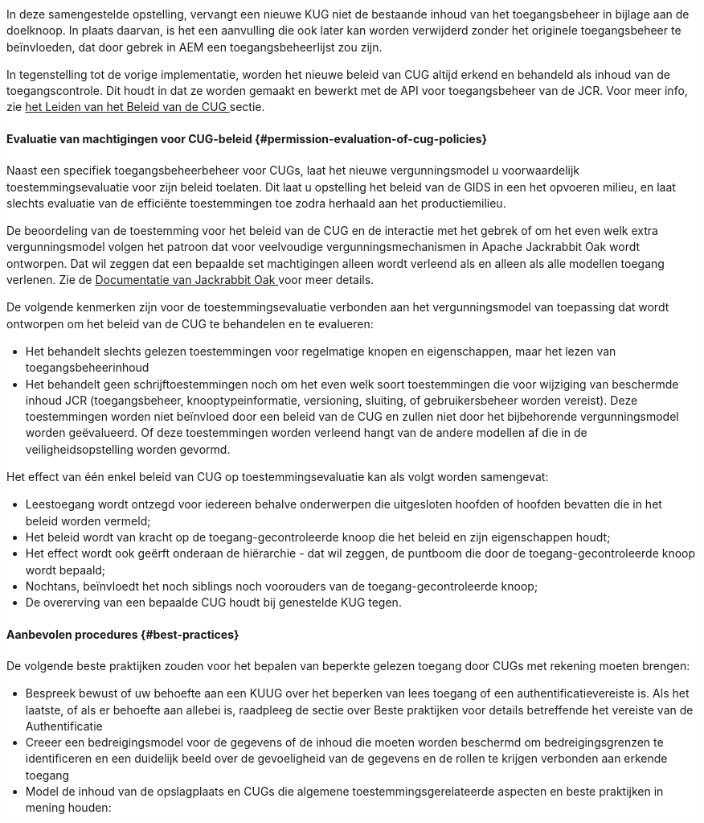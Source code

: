 In deze samengestelde opstelling, vervangt een nieuwe KUG niet de bestaande inhoud van het toegangsbeheer in bijlage aan de doelknoop. In plaats daarvan, is het een aanvulling die ook later kan worden verwijderd zonder het originele toegangsbeheer te beïnvloeden, dat door gebrek in AEM een toegangsbeheerlijst zou zijn.

In tegenstelling tot de vorige implementatie, worden het nieuwe beleid van CUG altijd erkend en behandeld als inhoud van de toegangscontrole. Dit houdt in dat ze worden gemaakt en bewerkt met de API voor toegangsbeheer van de JCR. Voor meer info, zie [ het Leiden van het Beleid van de CUG ](#managing-cug-policies) sectie.

#### Evaluatie van machtigingen voor CUG-beleid {#permission-evaluation-of-cug-policies}

Naast een specifiek toegangsbeheerbeheer voor CUGs, laat het nieuwe vergunningsmodel u voorwaardelijk toestemmingsevaluatie voor zijn beleid toelaten. Dit laat u opstelling het beleid van de GIDS in een het opvoeren milieu, en laat slechts evaluatie van de efficiënte toestemmingen toe zodra herhaald aan het productiemilieu.

De beoordeling van de toestemming voor het beleid van de CUG en de interactie met het gebrek of om het even welk extra vergunningsmodel volgen het patroon dat voor veelvoudige vergunningsmechanismen in Apache Jackrabbit Oak wordt ontworpen. Dat wil zeggen dat een bepaalde set machtigingen alleen wordt verleend als en alleen als alle modellen toegang verlenen. Zie de [ Documentatie van Jackrabbit Oak ](https://jackrabbit.apache.org/oak/docs/security/authorization/composite.html) voor meer details.

De volgende kenmerken zijn voor de toestemmingsevaluatie verbonden aan het vergunningsmodel van toepassing dat wordt ontworpen om het beleid van de CUG te behandelen en te evalueren:

* Het behandelt slechts gelezen toestemmingen voor regelmatige knopen en eigenschappen, maar het lezen van toegangsbeheerinhoud
* Het behandelt geen schrijftoestemmingen noch om het even welk soort toestemmingen die voor wijziging van beschermde inhoud JCR (toegangsbeheer, knooptypeinformatie, versioning, sluiting, of gebruikersbeheer worden vereist). Deze toestemmingen worden niet beïnvloed door een beleid van de CUG en zullen niet door het bijbehorende vergunningsmodel worden geëvalueerd. Of deze toestemmingen worden verleend hangt van de andere modellen af die in de veiligheidsopstelling worden gevormd.

Het effect van één enkel beleid van CUG op toestemmingsevaluatie kan als volgt worden samengevat:

* Leestoegang wordt ontzegd voor iedereen behalve onderwerpen die uitgesloten hoofden of hoofden bevatten die in het beleid worden vermeld;
* Het beleid wordt van kracht op de toegang-gecontroleerde knoop die het beleid en zijn eigenschappen houdt;
* Het effect wordt ook geërft onderaan de hiërarchie - dat wil zeggen, de puntboom die door de toegang-gecontroleerde knoop wordt bepaald;
* Nochtans, beïnvloedt het noch siblings noch voorouders van de toegang-gecontroleerde knoop;
* De overerving van een bepaalde CUG houdt bij genestelde KUG tegen.

#### Aanbevolen procedures {#best-practices}

De volgende beste praktijken zouden voor het bepalen van beperkte gelezen toegang door CUGs met rekening moeten brengen:

* Bespreek bewust of uw behoefte aan een KUUG over het beperken van lees toegang of een authentificatievereiste is. Als het laatste, of als er behoefte aan allebei is, raadpleeg de sectie over Beste praktijken voor details betreffende het vereiste van de Authentificatie
* Creeer een bedreigingsmodel voor de gegevens of de inhoud die moeten worden beschermd om bedreigingsgrenzen te identificeren en een duidelijk beeld over de gevoeligheid van de gegevens en de rollen te krijgen verbonden aan erkende toegang
* Model de inhoud van de opslagplaats en CUGs die algemene toestemmingsgerelateerde aspecten en beste praktijken in mening houden:
